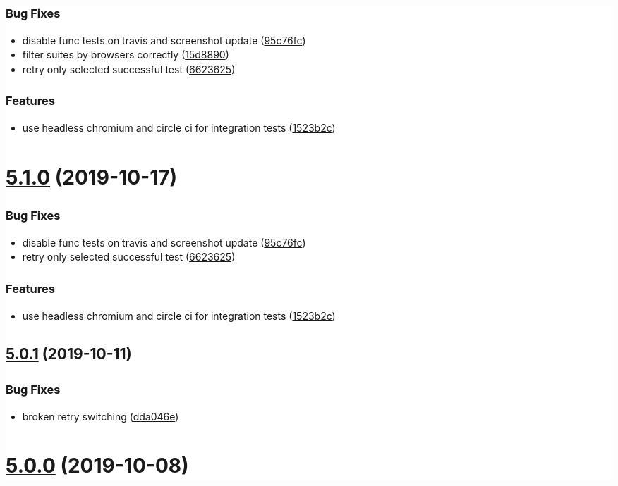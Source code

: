 ### Bug Fixes

* disable func tests on travis and screenshot update ([95c76fc](https://github.com/gemini-testing/html-reporter/commit/95c76fc))
* filter suites by browsers correctly ([15d8890](https://github.com/gemini-testing/html-reporter/commit/15d8890))
* retry only selected successful test ([6623625](https://github.com/gemini-testing/html-reporter/commit/6623625))


### Features

* use headless chromium and circle ci for integration tests ([1523b2c](https://github.com/gemini-testing/html-reporter/commit/1523b2c))



<a name="5.1.0"></a>
# [5.1.0](https://github.com/gemini-testing/html-reporter/compare/v5.0.1...v5.1.0) (2019-10-17)


### Bug Fixes

* disable func tests on travis and screenshot update ([95c76fc](https://github.com/gemini-testing/html-reporter/commit/95c76fc))
* retry only selected successful test ([6623625](https://github.com/gemini-testing/html-reporter/commit/6623625))


### Features

* use headless chromium and circle ci for integration tests ([1523b2c](https://github.com/gemini-testing/html-reporter/commit/1523b2c))



<a name="5.0.1"></a>
## [5.0.1](https://github.com/gemini-testing/html-reporter/compare/v5.0.0...v5.0.1) (2019-10-11)


### Bug Fixes

* broken retry switching ([dda046e](https://github.com/gemini-testing/html-reporter/commit/dda046e))



<a name="5.0.0"></a>
# [5.0.0](https://github.com/gemini-testing/html-reporter/compare/v4.13.1...v5.0.0) (2019-10-08)

